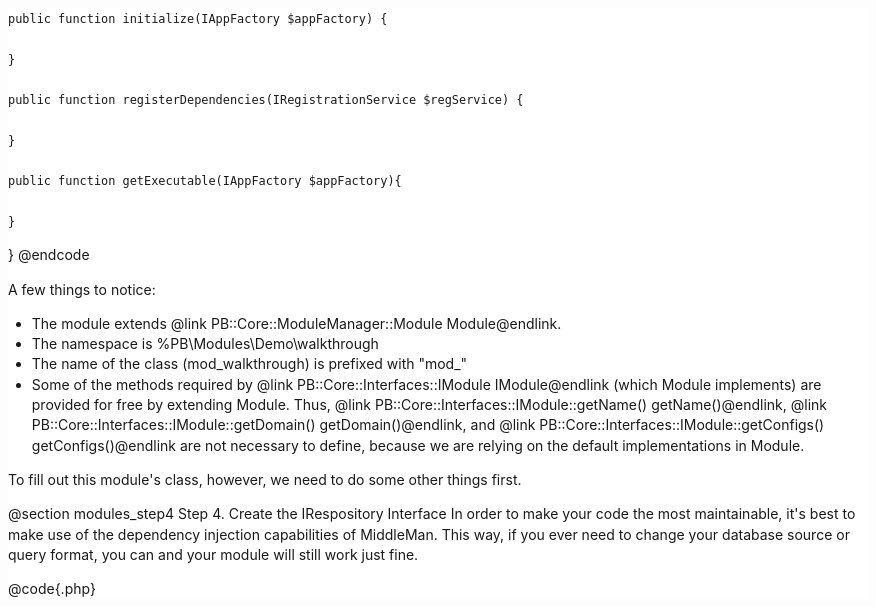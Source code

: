     public function initialize(IAppFactory $appFactory) {
        
    }

    public function registerDependencies(IRegistrationService $regService) {
        
    }
    
    public function getExecutable(IAppFactory $appFactory){
        
    }
}
@endcode

A few things to notice:
*   The module extends @link PB::Core::ModuleManager::Module Module@endlink.
*   The namespace is %PB\\Modules\\Demo\\walkthrough
*   The name of the class (mod_walkthrough) is prefixed with "mod_"
*   Some of the methods required by @link PB::Core::Interfaces::IModule IModule@endlink 
(which Module implements) are provided for free by extending Module. 
Thus, @link PB::Core::Interfaces::IModule::getName() getName()@endlink,
@link PB::Core::Interfaces::IModule::getDomain() getDomain()@endlink, 
and @link PB::Core::Interfaces::IModule::getConfigs() getConfigs()@endlink are not necessary
to define, because we are relying on the default implementations in Module.

To fill out this module's class, however, we need to do some other things first.

@section modules_step4 Step 4. Create the IRespository Interface
In order to make your code the most maintainable, it's best to make use of the
dependency injection capabilities of MiddleMan. This way, if you ever need to change
your database source or query format, you can and your module will still work just fine.

@code{.php}
<?php
namespace PB\Modules\Demo\walkthrough\interfaces;
/**
 * This interface determines the methods you want your repository to have.
 * In this case, we're just going to need one: getByPersonKey()
 *
 * @author jfalkenstein
 */

interface IRepository {
    /**
     * You should provide some comments on what this function is intended to do
     * and return.
     * @param int $personkey The person key of the person you want to find.
     */
    public function getByPersonKey($personkey);
}
@endcode

A few things to notice:

*   The namespace continues to coinside with the directory structure.
*   Some documentation is provided on the method signature.
